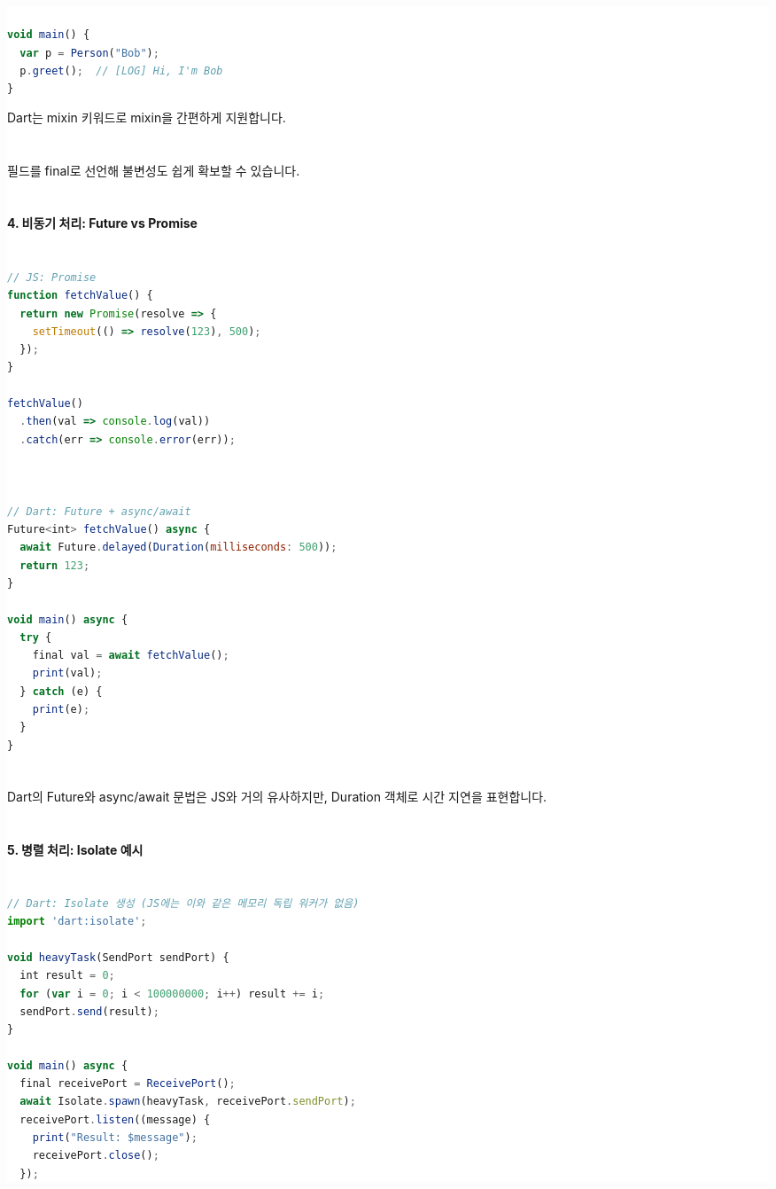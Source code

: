 ```js

void main() {
  var p = Person("Bob");
  p.greet();  // [LOG] Hi, I'm Bob
}
```
Dart는 mixin 키워드로 mixin을 간편하게 지원합니다.
#
필드를 final로 선언해 불변성도 쉽게 확보할 수 있습니다.
#
#### 4. 비동기 처리: Future vs Promise
#
```js
// JS: Promise
function fetchValue() {
  return new Promise(resolve => {
    setTimeout(() => resolve(123), 500);
  });
}

fetchValue()
  .then(val => console.log(val))
  .catch(err => console.error(err));



// Dart: Future + async/await
Future<int> fetchValue() async {
  await Future.delayed(Duration(milliseconds: 500));
  return 123;
}

void main() async {
  try {
    final val = await fetchValue();
    print(val);
  } catch (e) {
    print(e);
  }
}
```
#
Dart의 Future와 async/await 문법은 JS와 거의 유사하지만, Duration 객체로 시간 지연을 표현합니다.
#
#### 5. 병렬 처리: Isolate 예시
#
```js
// Dart: Isolate 생성 (JS에는 이와 같은 메모리 독립 워커가 없음)
import 'dart:isolate';

void heavyTask(SendPort sendPort) {
  int result = 0;
  for (var i = 0; i < 100000000; i++) result += i;
  sendPort.send(result);
}

void main() async {
  final receivePort = ReceivePort();
  await Isolate.spawn(heavyTask, receivePort.sendPort);
  receivePort.listen((message) {
    print("Result: $message");
    receivePort.close();
  });
```